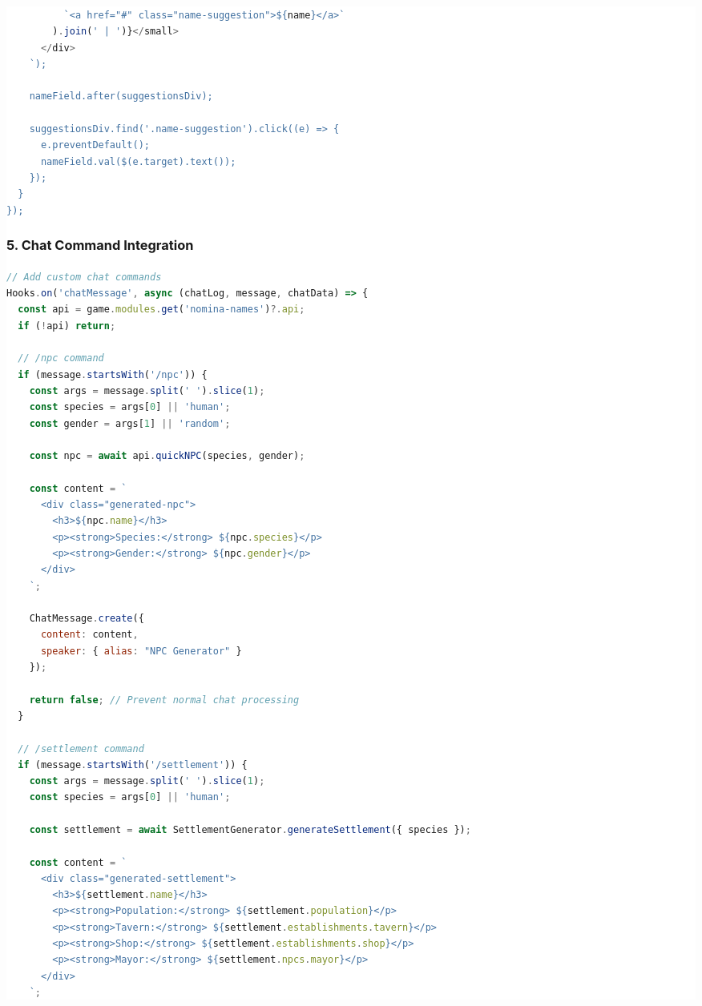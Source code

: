 ```javascript
          `<a href="#" class="name-suggestion">${name}</a>`
        ).join(' | ')}</small>
      </div>
    `);

    nameField.after(suggestionsDiv);

    suggestionsDiv.find('.name-suggestion').click((e) => {
      e.preventDefault();
      nameField.val($(e.target).text());
    });
  }
});
```

### 5. Chat Command Integration

```javascript
// Add custom chat commands
Hooks.on('chatMessage', async (chatLog, message, chatData) => {
  const api = game.modules.get('nomina-names')?.api;
  if (!api) return;

  // /npc command
  if (message.startsWith('/npc')) {
    const args = message.split(' ').slice(1);
    const species = args[0] || 'human';
    const gender = args[1] || 'random';

    const npc = await api.quickNPC(species, gender);

    const content = `
      <div class="generated-npc">
        <h3>${npc.name}</h3>
        <p><strong>Species:</strong> ${npc.species}</p>
        <p><strong>Gender:</strong> ${npc.gender}</p>
      </div>
    `;

    ChatMessage.create({
      content: content,
      speaker: { alias: "NPC Generator" }
    });

    return false; // Prevent normal chat processing
  }

  // /settlement command
  if (message.startsWith('/settlement')) {
    const args = message.split(' ').slice(1);
    const species = args[0] || 'human';

    const settlement = await SettlementGenerator.generateSettlement({ species });

    const content = `
      <div class="generated-settlement">
        <h3>${settlement.name}</h3>
        <p><strong>Population:</strong> ${settlement.population}</p>
        <p><strong>Tavern:</strong> ${settlement.establishments.tavern}</p>
        <p><strong>Shop:</strong> ${settlement.establishments.shop}</p>
        <p><strong>Mayor:</strong> ${settlement.npcs.mayor}</p>
      </div>
    `;
```